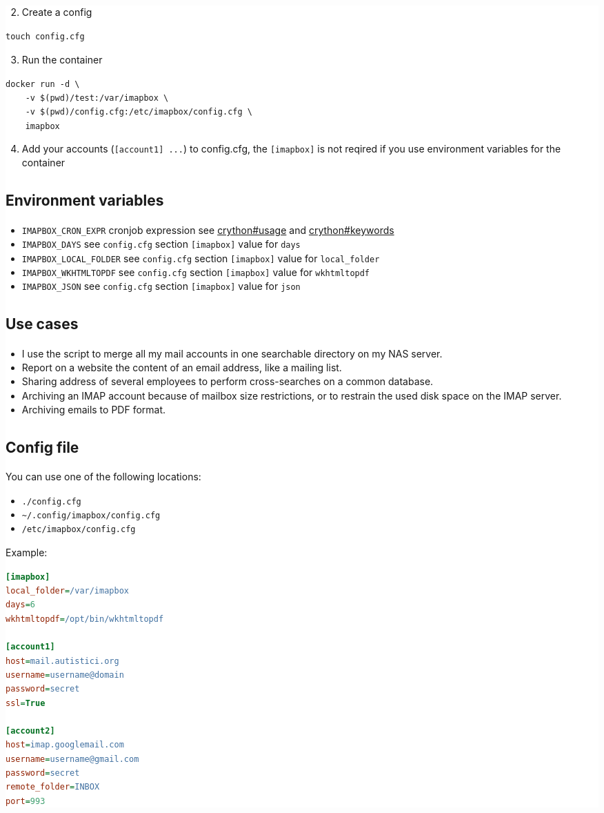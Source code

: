 2. Create a config
```
touch config.cfg
```


3. Run the container
```
docker run -d \
    -v $(pwd)/test:/var/imapbox \
    -v $(pwd)/config.cfg:/etc/imapbox/config.cfg \
    imapbox
```
4. Add your accounts (`[account1] ...`) to config.cfg, the `[imapbox]` is not reqired if you use environment variables for the container

## Environment variables

* `IMAPBOX_CRON_EXPR` cronjob expression see [crython#usage](https://github.com/ahawker/crython#usage) and [crython#keywords](https://github.com/ahawker/crython#keywords)
* `IMAPBOX_DAYS` see `config.cfg` section `[imapbox]` value for `days`
* `IMAPBOX_LOCAL_FOLDER` see `config.cfg` section `[imapbox]` value for `local_folder`
* `IMAPBOX_WKHTMLTOPDF` see `config.cfg` section `[imapbox]` value for `wkhtmltopdf`
* `IMAPBOX_JSON` see `config.cfg` section `[imapbox]` value for `json`

## Use cases

* I use the script to merge all my mail accounts in one searchable directory on my NAS server.
* Report on a website the content of an email address, like a mailing list.
* Sharing address of several employees to perform cross-searches on a common database.
* Archiving an IMAP account because of mailbox size restrictions, or to restrain the used disk space on the IMAP server.
* Archiving emails to PDF format.

## Config file

You can use one of the following locations: 
* `./config.cfg` 
* `~/.config/imapbox/config.cfg`
* `/etc/imapbox/config.cfg`

Example:
```ini
[imapbox]
local_folder=/var/imapbox
days=6
wkhtmltopdf=/opt/bin/wkhtmltopdf

[account1]
host=mail.autistici.org
username=username@domain
password=secret
ssl=True

[account2]
host=imap.googlemail.com
username=username@gmail.com
password=secret
remote_folder=INBOX
port=993
```
